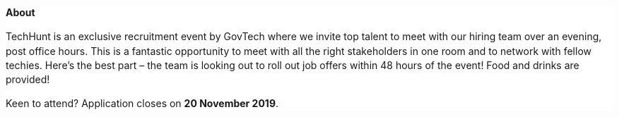 <p><strong>About</strong>
</p>
</td>
<td rowspan="1" colspan="1">
<p>TechHunt is an exclusive recruitment event by GovTech where we invite
top talent to meet with our hiring team over an evening, post office hours.
This is a fantastic opportunity to meet with all the right stakeholders
in one room and to network with fellow techies. Here’s the best part –
the team is looking out to roll out job offers within 48 hours of the event!
Food and drinks are provided!</p>
</td>
</tr>
</tbody>
</table>
<p></p>
<p>Keen to attend? Application closes on <strong>20 November 2019</strong>.</p>